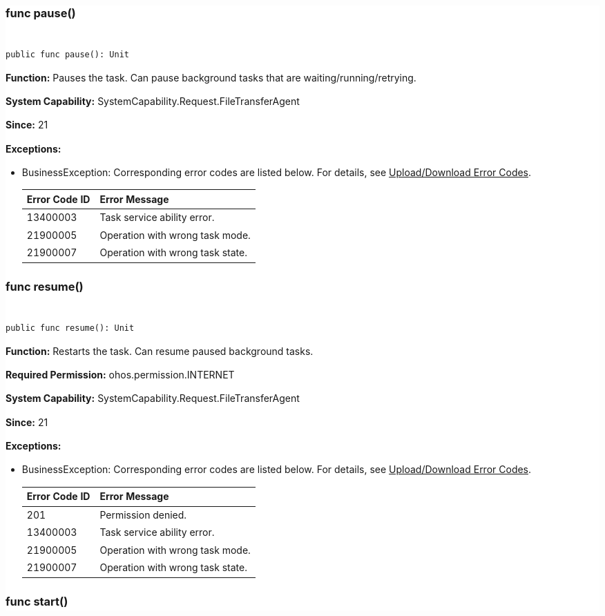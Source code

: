 ### func pause()

```cangjie

public func pause(): Unit
```

**Function:** Pauses the task. Can pause background tasks that are waiting/running/retrying.

**System Capability:** SystemCapability.Request.FileTransferAgent

**Since:** 21

**Exceptions:**

- BusinessException: Corresponding error codes are listed below. For details, see [Upload/Download Error Codes](./cj-errorcode-request.md).

  | Error Code ID | Error Message |
  | :---- | :--- |
  | 13400003 | Task service ability error. |
  | 21900005 | Operation with wrong task mode. |
  | 21900007 | Operation with wrong task state. |

### func resume()

```cangjie

public func resume(): Unit
```

**Function:** Restarts the task. Can resume paused background tasks.

**Required Permission:** ohos.permission.INTERNET

**System Capability:** SystemCapability.Request.FileTransferAgent

**Since:** 21

**Exceptions:**

- BusinessException: Corresponding error codes are listed below. For details, see [Upload/Download Error Codes](./cj-errorcode-request.md).

  | Error Code ID | Error Message |
  | :---- | :--- |
  | 201 | Permission denied. |
  | 13400003 | Task service ability error. |
  | 21900005 | Operation with wrong task mode. |
  | 21900007 | Operation with wrong task state. |

### func start()
